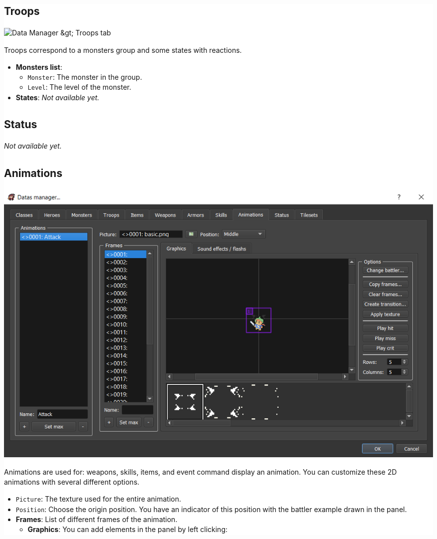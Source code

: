 ## Troops <a id="troops"></a>

![Data Manager &amp;gt; Troops tab](https://rpg-paper-maker.github.io/basics/img/battle-troops.png)

Troops correspond to a monsters group and some states with reactions.

* **Monsters list**:
  * `Monster`: The monster in the group.
  * `Level`: The level of the monster.
* **States**: _Not available yet._

## Status <a id="status"></a>

_Not available yet._

## Animations <a id="animations"></a>

![](.gitbook/assets/battle-animations.png)

Animations are used for: weapons, skills, items, and event command display an animation. You can customize these 2D animations with several different options.

* `Picture`: The texture used for the entire animation.
* `Position`: Choose the origin position. You have an indicator of this position with the battler example drawn in the panel.
* **Frames**: List of different frames of the animation.
  * **Graphics**: You can add elements in the panel by left clicking:
